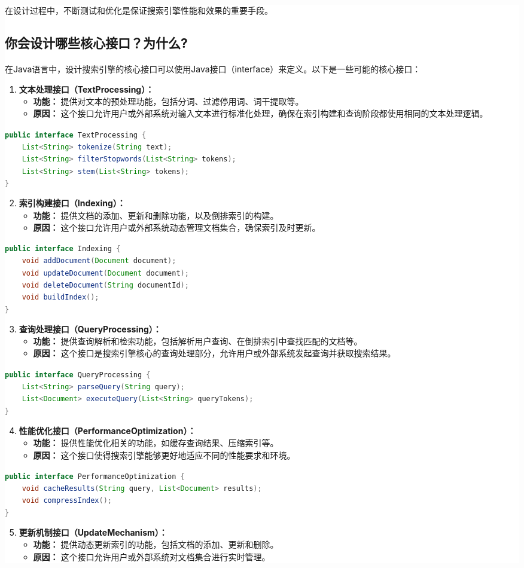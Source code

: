 在设计过程中，不断测试和优化是保证搜索引擎性能和效果的重要手段。

## 你会设计哪些核心接口？为什么?

在Java语言中，设计搜索引擎的核心接口可以使用Java接口（interface）来定义。以下是一些可能的核心接口：

1. **文本处理接口（TextProcessing）：**
   - **功能：** 提供对文本的预处理功能，包括分词、过滤停用词、词干提取等。
   - **原因：** 这个接口允许用户或外部系统对输入文本进行标准化处理，确保在索引构建和查询阶段都使用相同的文本处理逻辑。

```java
public interface TextProcessing {
    List<String> tokenize(String text);
    List<String> filterStopwords(List<String> tokens);
    List<String> stem(List<String> tokens);
}
```

2. **索引构建接口（Indexing）：**
   - **功能：** 提供文档的添加、更新和删除功能，以及倒排索引的构建。
   - **原因：** 这个接口允许用户或外部系统动态管理文档集合，确保索引及时更新。

```java
public interface Indexing {
    void addDocument(Document document);
    void updateDocument(Document document);
    void deleteDocument(String documentId);
    void buildIndex();
}
```

3. **查询处理接口（QueryProcessing）：**
   - **功能：** 提供查询解析和检索功能，包括解析用户查询、在倒排索引中查找匹配的文档等。
   - **原因：** 这个接口是搜索引擎核心的查询处理部分，允许用户或外部系统发起查询并获取搜索结果。

```java
public interface QueryProcessing {
    List<String> parseQuery(String query);
    List<Document> executeQuery(List<String> queryTokens);
}
```

4. **性能优化接口（PerformanceOptimization）：**
   - **功能：** 提供性能优化相关的功能，如缓存查询结果、压缩索引等。
   - **原因：** 这个接口使得搜索引擎能够更好地适应不同的性能要求和环境。

```java
public interface PerformanceOptimization {
    void cacheResults(String query, List<Document> results);
    void compressIndex();
}
```

5. **更新机制接口（UpdateMechanism）：**
   - **功能：** 提供动态更新索引的功能，包括文档的添加、更新和删除。
   - **原因：** 这个接口允许用户或外部系统对文档集合进行实时管理。
